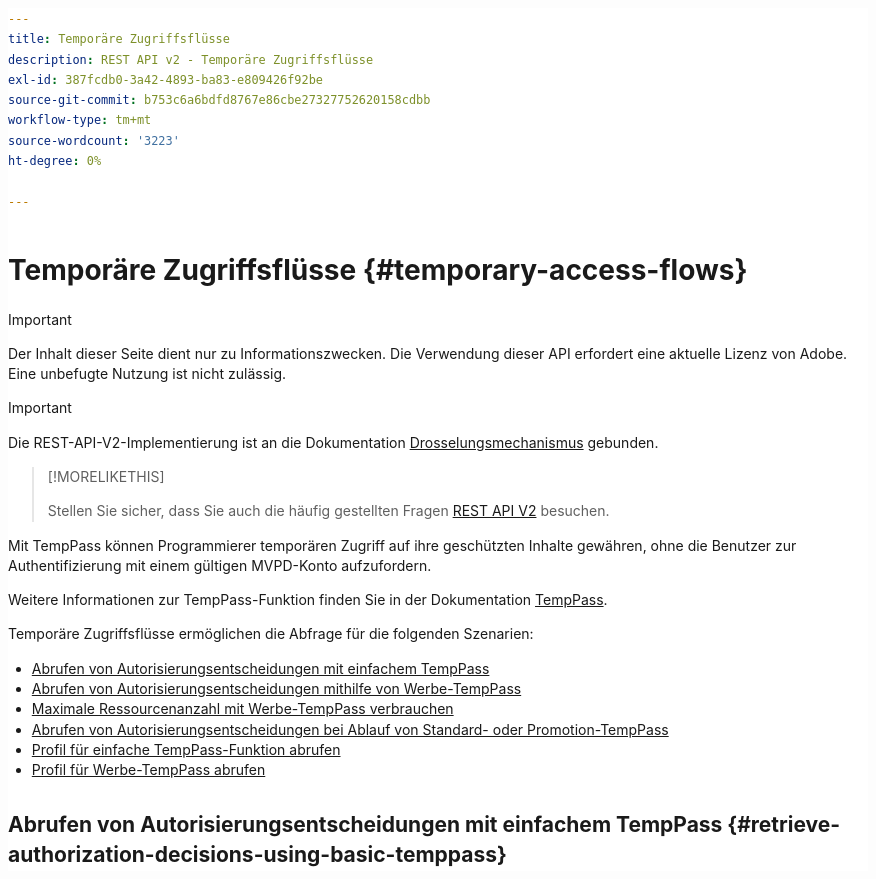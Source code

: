```yaml
---
title: Temporäre Zugriffsflüsse
description: REST API v2 - Temporäre Zugriffsflüsse
exl-id: 387fcdb0-3a42-4893-ba83-e809426f92be
source-git-commit: b753c6a6bdfd8767e86cbe27327752620158cdbb
workflow-type: tm+mt
source-wordcount: '3223'
ht-degree: 0%

---
```


# Temporäre Zugriffsflüsse {#temporary-access-flows}

>[!IMPORTANT]
>
> Der Inhalt dieser Seite dient nur zu Informationszwecken. Die Verwendung dieser API erfordert eine aktuelle Lizenz von Adobe. Eine unbefugte Nutzung ist nicht zulässig.

>[!IMPORTANT]
>
> Die REST-API-V2-Implementierung ist an die Dokumentation [Drosselungsmechanismus](/help/authentication/integration-guide-programmers/throttling-mechanism.md) gebunden.

>[!MORELIKETHIS]
>
> Stellen Sie sicher, dass Sie auch die häufig gestellten Fragen [REST API V2](/help/authentication/integration-guide-programmers/rest-apis/rest-api-v2/rest-api-v2-faqs.md#authentication-phase-faqs-general) besuchen.

Mit TempPass können Programmierer temporären Zugriff auf ihre geschützten Inhalte gewähren, ohne die Benutzer zur Authentifizierung mit einem gültigen MVPD-Konto aufzufordern.

Weitere Informationen zur TempPass-Funktion finden Sie in der Dokumentation [TempPass](../../../../features-premium/temporary-access/temp-pass-feature.md).

Temporäre Zugriffsflüsse ermöglichen die Abfrage für die folgenden Szenarien:

* [Abrufen von Autorisierungsentscheidungen mit einfachem TempPass](#retrieve-authorization-decisions-using-basic-temppass)
* [Abrufen von Autorisierungsentscheidungen mithilfe von Werbe-TempPass](#retrieve-authorization-decisions-using-promotional-temppass)
* [Maximale Ressourcenanzahl mit Werbe-TempPass verbrauchen](#consume-maximum-number-of-resources-using-promotional-temppass)
* [Abrufen von Autorisierungsentscheidungen bei Ablauf von Standard- oder Promotion-TempPass](#retrieve-authorization-decisions-when-basic-or-promotional-temppass-expires)
* [Profil für einfache TempPass-Funktion abrufen](#retrieve-profile-for-basic-temppass)
* [Profil für Werbe-TempPass abrufen](#retrieve-profile-for-promotional-temppass)

## Abrufen von Autorisierungsentscheidungen mit einfachem TempPass {#retrieve-authorization-decisions-using-basic-temppass}
